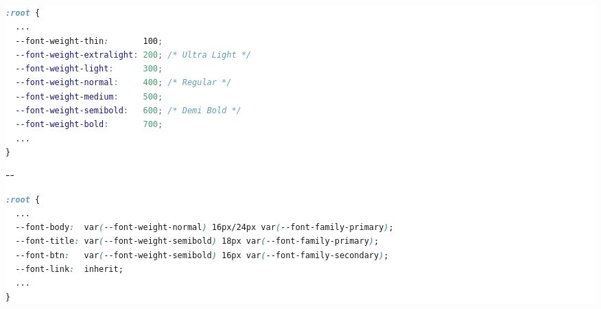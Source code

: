```scss
:root {
  ...
  --font-weight-thin:       100;
  --font-weight-extralight: 200; /* Ultra Light */
  --font-weight-light:      300;
  --font-weight-normal:     400; /* Regular */
  --font-weight-medium:     500;
  --font-weight-semibold:   600; /* Demi Bold */
  --font-weight-bold:       700;
  ...
}
```

--

```css
:root {
  ...
  --font-body:  var(--font-weight-normal) 16px/24px var(--font-family-primary);
  --font-title: var(--font-weight-semibold) 18px var(--font-family-primary);
  --font-btn:   var(--font-weight-semibold) 16px var(--font-family-secondary);
  --font-link:  inherit;
  ...
}
```